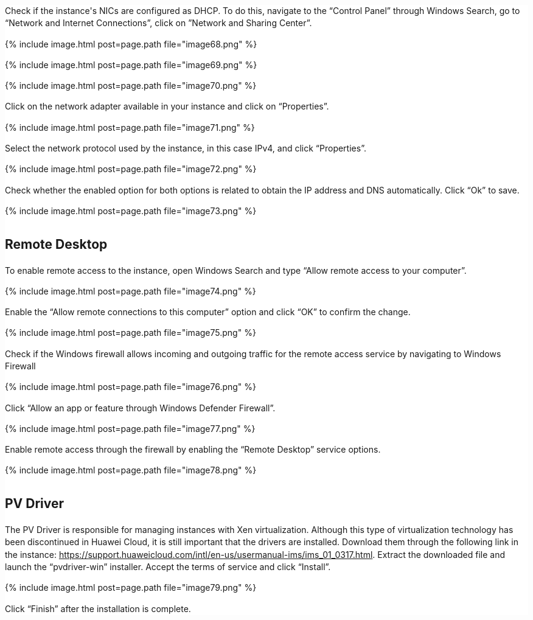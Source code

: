 Check if the instance's NICs are configured as DHCP. To do this,
navigate to the “Control Panel” through Windows Search, go to “Network
and Internet Connections”, click on ”Network and Sharing Center”.

{% include image.html post=page.path file="image68.png" %}

{% include image.html post=page.path file="image69.png" %}

{% include image.html post=page.path file="image70.png" %}

Click on the network adapter available in your instance and click on
“Properties”.

{% include image.html post=page.path file="image71.png" %}

Select the network protocol used by the instance, in this case IPv4,
and click “Properties”.

{% include image.html post=page.path file="image72.png" %}

Check whether the enabled option for both options is related to
obtain the IP address and DNS automatically. Click “Ok” to save.

{% include image.html post=page.path file="image73.png" %}

## Remote Desktop

To enable remote access to the instance, open Windows Search and
type “Allow remote access to your computer”.

{% include image.html post=page.path file="image74.png" %}

Enable the “Allow remote connections to this computer” option and click “OK” to confirm the change.

{% include image.html post=page.path file="image75.png" %}

Check if the Windows firewall allows incoming and outgoing traffic for the
remote access service by navigating to Windows Firewall

{% include image.html post=page.path file="image76.png" %}

Click “Allow an app or feature through Windows Defender Firewall”.

{% include image.html post=page.path file="image77.png" %}

Enable remote access through the firewall by enabling the “Remote Desktop” service options.

{% include image.html post=page.path file="image78.png" %}

## PV Driver

The PV Driver is responsible for managing instances with Xen virtualization. Although this type of virtualization technology has been discontinued in Huawei Cloud, it is still important that the drivers are installed. Download them through the following link in the instance:
<https://support.huaweicloud.com/intl/en-us/usermanual-ims/ims_01_0317.html>. Extract the downloaded file and launch the “pvdriver-win” installer. Accept the terms of service and click “Install”.

{% include image.html post=page.path file="image79.png" %}

Click “Finish” after the installation is complete.
